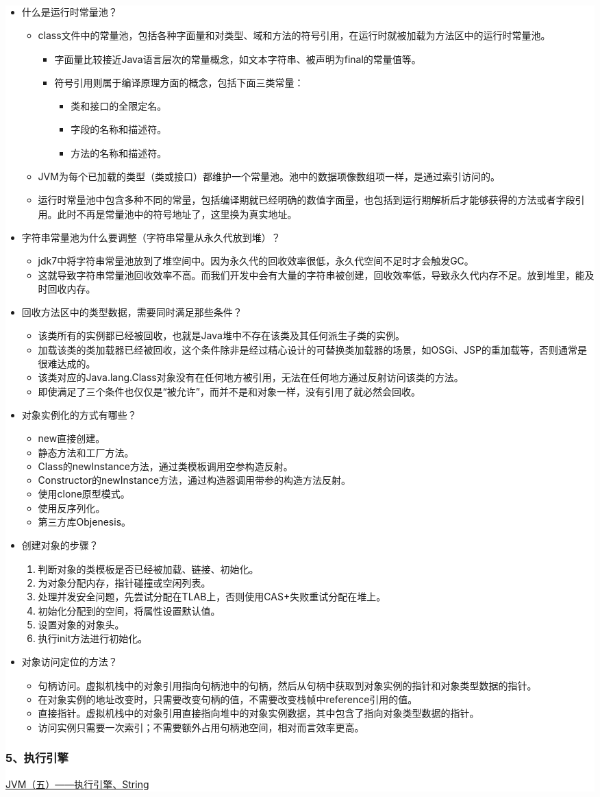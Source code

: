 - 什么是运行时常量池？

  - class文件中的常量池，包括各种字面量和对类型、域和方法的符号引用，在运行时就被加载为方法区中的运行时常量池。

    - 字面量比较接近Java语言层次的常量概念，如文本字符串、被声明为final的常量值等。

    - 符号引用则属于编译原理方面的概念，包括下面三类常量：

      - 类和接口的全限定名。

      - 字段的名称和描述符。
      - 方法的名称和描述符。

  - JVM为每个已加载的类型（类或接口）都维护一个常量池。池中的数据项像数组项一样，是通过索引访问的。

  - 运行时常量池中包含多种不同的常量，包括编译期就已经明确的数值字面量，也包括到运行期解析后才能够获得的方法或者字段引用。此时不再是常量池中的符号地址了，这里换为真实地址。

- 字符串常量池为什么要调整（字符串常量从永久代放到堆）？

  - jdk7中将字符串常量池放到了堆空间中。因为永久代的回收效率很低，永久代空间不足时才会触发GC。
  - 这就导致字符串常量池回收效率不高。而我们开发中会有大量的字符串被创建，回收效率低，导致永久代内存不足。放到堆里，能及时回收内存。

- 回收方法区中的类型数据，需要同时满足那些条件？

  - 该类所有的实例都已经被回收，也就是Java堆中不存在该类及其任何派生子类的实例。
  - 加载该类的类加载器已经被回收，这个条件除非是经过精心设计的可替换类加载器的场景，如OSGi、JSP的重加载等，否则通常是很难达成的。
  - 该类对应的Java.lang.Class对象没有在任何地方被引用，无法在任何地方通过反射访问该类的方法。
  - 即使满足了三个条件也仅仅是“被允许”，而并不是和对象一样，没有引用了就必然会回收。

- 对象实例化的方式有哪些？

  - new直接创建。
  - 静态方法和工厂方法。
  - Class的newInstance方法，通过类模板调用空参构造反射。
  - Constructor的newInstance方法，通过构造器调用带参的构造方法反射。
  - 使用clone原型模式。
  - 使用反序列化。
  - 第三方库Objenesis。

- 创建对象的步骤？

  1. 判断对象的类模板是否已经被加载、链接、初始化。
  2. 为对象分配内存，指针碰撞或空闲列表。
  3. 处理并发安全问题，先尝试分配在TLAB上，否则使用CAS+失败重试分配在堆上。
  4. 初始化分配到的空间，将属性设置默认值。
  5. 设置对象的对象头。
  6. 执行init方法进行初始化。

- 对象访问定位的方法？

  - 句柄访问。虚拟机栈中的对象引用指向句柄池中的句柄，然后从句柄中获取到对象实例的指针和对象类型数据的指针。
  - 在对象实例的地址改变时，只需要改变句柄的值，不需要改变栈帧中reference引用的值。
  - 直接指针。虚拟机栈中的对象引用直接指向堆中的对象实例数据，其中包含了指向对象类型数据的指针。
  - 访问实例只需要一次索引；不需要额外占用句柄池空间，相对而言效率更高。

### 5、执行引擎

[JVM（五）——执行引擎、String](https://www.cnblogs.com/iwehdio/p/13747213.html)
